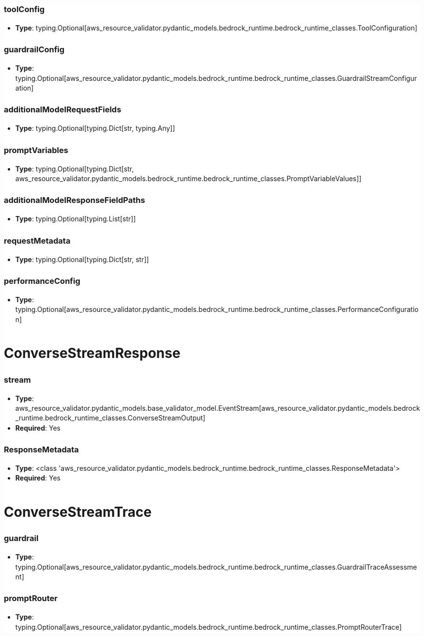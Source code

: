 ### toolConfig
- **Type**: typing.Optional[aws_resource_validator.pydantic_models.bedrock_runtime.bedrock_runtime_classes.ToolConfiguration]

### guardrailConfig
- **Type**: typing.Optional[aws_resource_validator.pydantic_models.bedrock_runtime.bedrock_runtime_classes.GuardrailStreamConfiguration]

### additionalModelRequestFields
- **Type**: typing.Optional[typing.Dict[str, typing.Any]]

### promptVariables
- **Type**: typing.Optional[typing.Dict[str, aws_resource_validator.pydantic_models.bedrock_runtime.bedrock_runtime_classes.PromptVariableValues]]

### additionalModelResponseFieldPaths
- **Type**: typing.Optional[typing.List[str]]

### requestMetadata
- **Type**: typing.Optional[typing.Dict[str, str]]

### performanceConfig
- **Type**: typing.Optional[aws_resource_validator.pydantic_models.bedrock_runtime.bedrock_runtime_classes.PerformanceConfiguration]


# ConverseStreamResponse

### stream
- **Type**: aws_resource_validator.pydantic_models.base_validator_model.EventStream[aws_resource_validator.pydantic_models.bedrock_runtime.bedrock_runtime_classes.ConverseStreamOutput]
- **Required**: Yes

### ResponseMetadata
- **Type**: <class 'aws_resource_validator.pydantic_models.bedrock_runtime.bedrock_runtime_classes.ResponseMetadata'>
- **Required**: Yes


# ConverseStreamTrace

### guardrail
- **Type**: typing.Optional[aws_resource_validator.pydantic_models.bedrock_runtime.bedrock_runtime_classes.GuardrailTraceAssessment]

### promptRouter
- **Type**: typing.Optional[aws_resource_validator.pydantic_models.bedrock_runtime.bedrock_runtime_classes.PromptRouterTrace]
